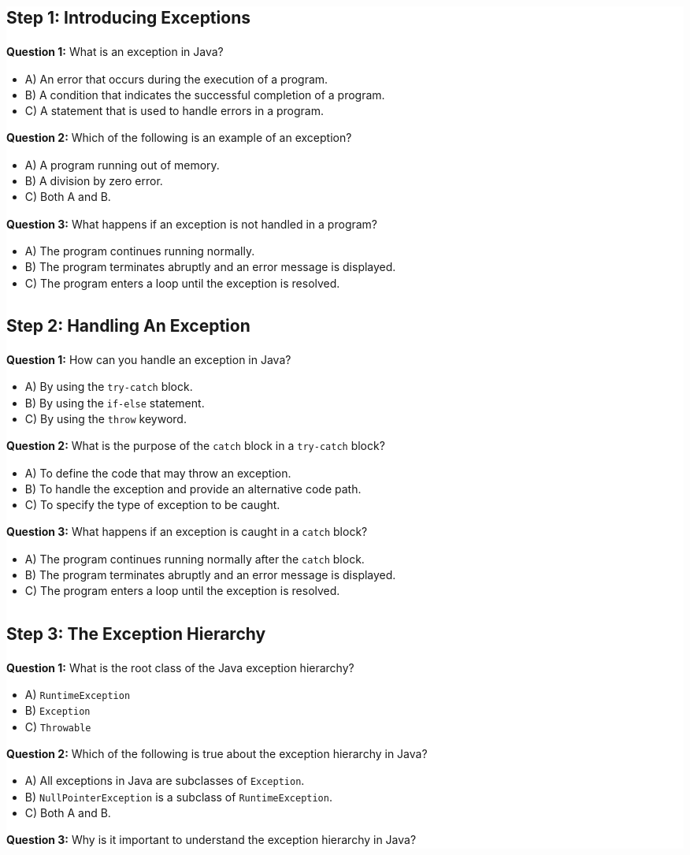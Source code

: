 ## Step 1: Introducing Exceptions

**Question 1:** What is an exception in Java?

- A) An error that occurs during the execution of a program.
- B) A condition that indicates the successful completion of a program.
- C) A statement that is used to handle errors in a program.

**Question 2:** Which of the following is an example of an exception?

- A) A program running out of memory.
- B) A division by zero error.
- C) Both A and B.

**Question 3:** What happens if an exception is not handled in a program?

- A) The program continues running normally.
- B) The program terminates abruptly and an error message is displayed.
- C) The program enters a loop until the exception is resolved.

## Step 2: Handling An Exception

**Question 1:** How can you handle an exception in Java?

- A) By using the `try-catch` block.
- B) By using the `if-else` statement.
- C) By using the `throw` keyword.

**Question 2:** What is the purpose of the `catch` block in a `try-catch` block?

- A) To define the code that may throw an exception.
- B) To handle the exception and provide an alternative code path.
- C) To specify the type of exception to be caught.

**Question 3:** What happens if an exception is caught in a `catch` block?

- A) The program continues running normally after the `catch` block.
- B) The program terminates abruptly and an error message is displayed.
- C) The program enters a loop until the exception is resolved.



## Step 3: The Exception Hierarchy

**Question 1:** What is the root class of the Java exception hierarchy?

- A) `RuntimeException`
- B) `Exception`
- C) `Throwable`

**Question 2:** Which of the following is true about the exception hierarchy in Java?

- A) All exceptions in Java are subclasses of `Exception`.
- B) `NullPointerException` is a subclass of `RuntimeException`.
- C) Both A and B.

**Question 3:** Why is it important to understand the exception hierarchy in Java?
